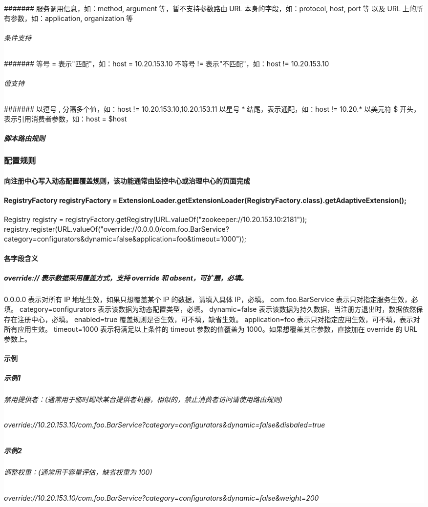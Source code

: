 ####### 服务调用信息，如：method, argument 等，暂不支持参数路由
URL 本身的字段，如：protocol, host, port 等
以及 URL 上的所有参数，如：application, organization 等

###### 条件支持

####### 等号 = 表示"匹配"，如：host = 10.20.153.10
不等号 != 表示"不匹配"，如：host != 10.20.153.10

###### 值支持

####### 以逗号 , 分隔多个值，如：host != 10.20.153.10,10.20.153.11
以星号 * 结尾，表示通配，如：host != 10.20.*
以美元符 $ 开头，表示引用消费者参数，如：host = $host

##### 脚本路由规则

### 配置规则

#### 向注册中心写入动态配置覆盖规则，该功能通常由监控中心或治理中心的页面完成

#### RegistryFactory registryFactory = ExtensionLoader.getExtensionLoader(RegistryFactory.class).getAdaptiveExtension();
Registry registry = registryFactory.getRegistry(URL.valueOf("zookeeper://10.20.153.10:2181"));
registry.register(URL.valueOf("override://0.0.0.0/com.foo.BarService?category=configurators&dynamic=false&application=foo&timeout=1000"));

#### 各字段含义

##### override:// 表示数据采用覆盖方式，支持 override 和 absent，可扩展，必填。
0.0.0.0 表示对所有 IP 地址生效，如果只想覆盖某个 IP 的数据，请填入具体 IP，必填。
com.foo.BarService 表示只对指定服务生效，必填。
category=configurators 表示该数据为动态配置类型，必填。
dynamic=false 表示该数据为持久数据，当注册方退出时，数据依然保存在注册中心，必填。
enabled=true 覆盖规则是否生效，可不填，缺省生效。
application=foo 表示只对指定应用生效，可不填，表示对所有应用生效。
timeout=1000 表示将满足以上条件的 timeout 参数的值覆盖为 1000。如果想覆盖其它参数，直接加在 override 的 URL 参数上。

#### 示例

##### 示例1

###### 禁用提供者：(通常用于临时踢除某台提供者机器，相似的，禁止消费者访问请使用路由规则)

###### override://10.20.153.10/com.foo.BarService?category=configurators&dynamic=false&disbaled=true

##### 示例2

###### 调整权重：(通常用于容量评估，缺省权重为 100)

###### override://10.20.153.10/com.foo.BarService?category=configurators&dynamic=false&weight=200
